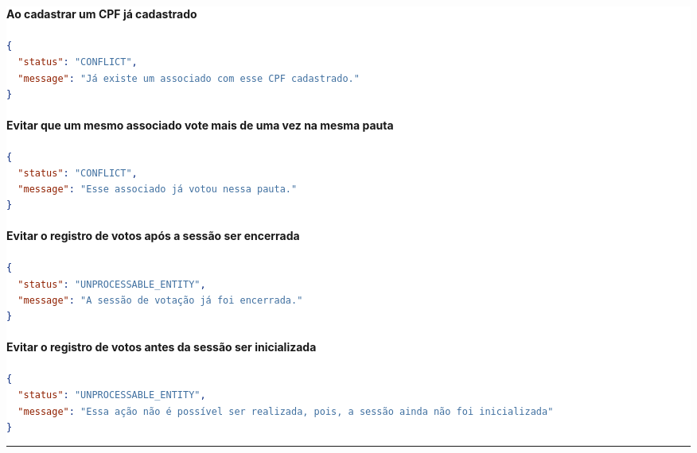 #### Ao cadastrar um CPF já cadastrado

```json
{
  "status": "CONFLICT",
  "message": "Já existe um associado com esse CPF cadastrado."
}
```

#### Evitar que um mesmo associado vote mais de uma vez na mesma pauta 

```json
{
  "status": "CONFLICT",
  "message": "Esse associado já votou nessa pauta."
}
```

#### Evitar o registro de votos após a sessão ser encerrada

```json
{
  "status": "UNPROCESSABLE_ENTITY",
  "message": "A sessão de votação já foi encerrada."
}
```

#### Evitar o registro de votos antes da sessão ser inicializada

```json
{
  "status": "UNPROCESSABLE_ENTITY",
  "message": "Essa ação não é possível ser realizada, pois, a sessão ainda não foi inicializada"
}
```
---

